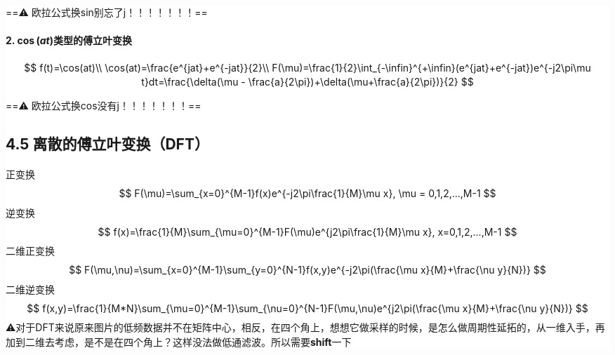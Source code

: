 ==⚠️ 欧拉公式换sin别忘了j！！！！！！！==

#### 2. $\cos(at)$类型的傅立叶变换

$$
f(t)=\cos(at)\\
\cos(at)=\frac{e^{jat}+e^{-jat}}{2}\\
F(\mu)=\frac{1}{2}\int_{-\infin}^{+\infin}(e^{jat}+e^{-jat})e^{-j2\pi\mu t}dt=\frac{\delta(\mu - \frac{a}{2\pi})+\delta(\mu+\frac{a}{2\pi})}{2}
$$

==⚠️ 欧拉公式换cos没有j！！！！！！！==



## 4.5 离散的傅立叶变换（DFT）

正变换
$$
F(\mu)=\sum_{x=0}^{M-1}f(x)e^{-j2\pi\frac{1}{M}\mu x}, \mu = 0,1,2,...,M-1
$$
逆变换
$$
f(x)=\frac{1}{M}\sum_{\mu=0}^{M-1}F(\mu)e^{j2\pi\frac{1}{M}\mu x}, x=0,1,2,...,M-1
$$
二维正变换
$$
F(\mu,\nu)=\sum_{x=0}^{M-1}\sum_{y=0}^{N-1}f(x,y)e^{-j2\pi(\frac{\mu x}{M}+\frac{\nu y}{N})}
$$
二维逆变换
$$
f(x,y)=\frac{1}{M*N}\sum_{\mu=0}^{M-1}\sum_{\nu=0}^{N-1}F(\mu,\nu)e^{j2\pi(\frac{\mu x}{M}+\frac{\nu y}{N})}
$$
⚠️对于DFT来说原来图片的低频数据并不在矩阵中心，相反，在四个角上，想想它做采样的时候，是怎么做周期性延拓的，从一维入手，再加到二维去考虑，是不是在四个角上？这样没法做低通滤波。所以需要**shift**一下
